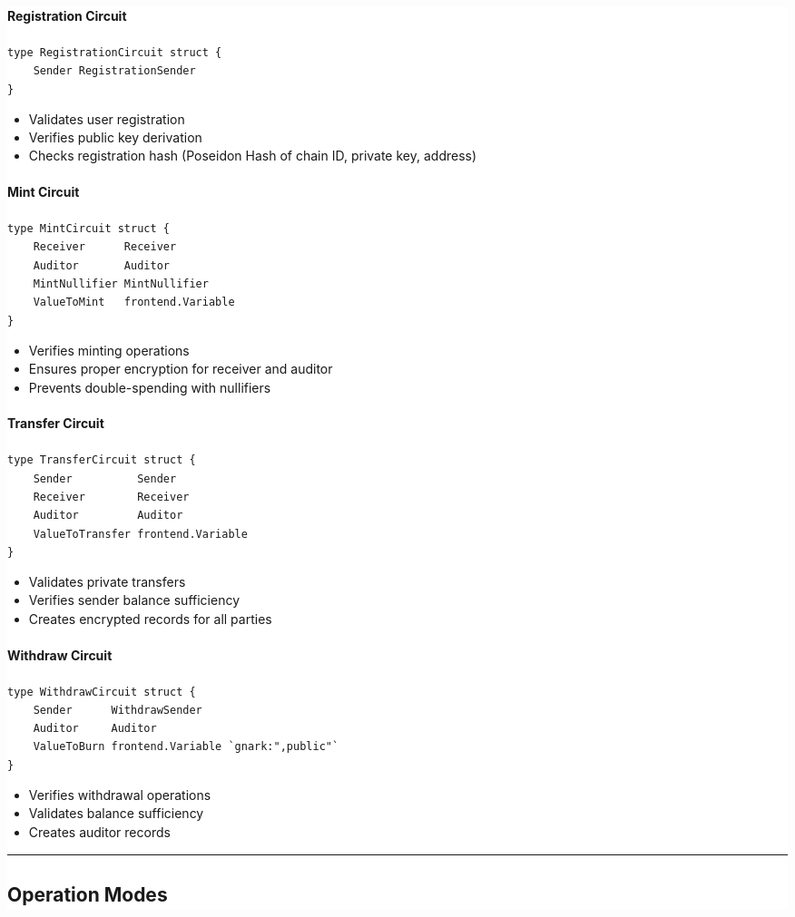 #### Registration Circuit
```solidity
type RegistrationCircuit struct {
    Sender RegistrationSender
}
```
- Validates user registration
- Verifies public key derivation
- Checks registration hash (Poseidon Hash of chain ID, private key, address)

#### Mint Circuit
```solidity
type MintCircuit struct {
    Receiver      Receiver
    Auditor       Auditor
    MintNullifier MintNullifier
    ValueToMint   frontend.Variable
}
```
- Verifies minting operations
- Ensures proper encryption for receiver and auditor
- Prevents double-spending with nullifiers

#### Transfer Circuit
```solidity
type TransferCircuit struct {
    Sender          Sender
    Receiver        Receiver
    Auditor         Auditor
    ValueToTransfer frontend.Variable
}
```
- Validates private transfers
- Verifies sender balance sufficiency
- Creates encrypted records for all parties

#### Withdraw Circuit
```solidity
type WithdrawCircuit struct {
    Sender      WithdrawSender
    Auditor     Auditor
    ValueToBurn frontend.Variable `gnark:",public"`
}
```
- Verifies withdrawal operations
- Validates balance sufficiency
- Creates auditor records

---

## Operation Modes
